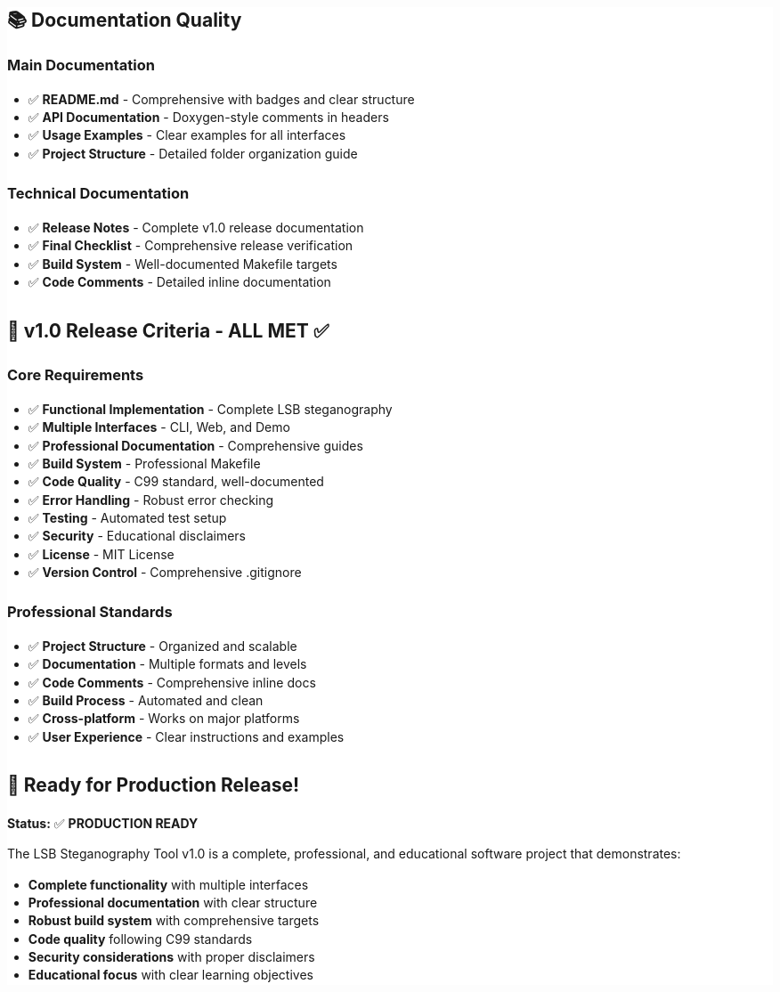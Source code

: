 ## 📚 Documentation Quality

### **Main Documentation**
- ✅ **README.md** - Comprehensive with badges and clear structure
- ✅ **API Documentation** - Doxygen-style comments in headers
- ✅ **Usage Examples** - Clear examples for all interfaces
- ✅ **Project Structure** - Detailed folder organization guide

### **Technical Documentation**
- ✅ **Release Notes** - Complete v1.0 release documentation
- ✅ **Final Checklist** - Comprehensive release verification
- ✅ **Build System** - Well-documented Makefile targets
- ✅ **Code Comments** - Detailed inline documentation

## 🎯 v1.0 Release Criteria - ALL MET ✅

### **Core Requirements**
- ✅ **Functional Implementation** - Complete LSB steganography
- ✅ **Multiple Interfaces** - CLI, Web, and Demo
- ✅ **Professional Documentation** - Comprehensive guides
- ✅ **Build System** - Professional Makefile
- ✅ **Code Quality** - C99 standard, well-documented
- ✅ **Error Handling** - Robust error checking
- ✅ **Testing** - Automated test setup
- ✅ **Security** - Educational disclaimers
- ✅ **License** - MIT License
- ✅ **Version Control** - Comprehensive .gitignore

### **Professional Standards**
- ✅ **Project Structure** - Organized and scalable
- ✅ **Documentation** - Multiple formats and levels
- ✅ **Code Comments** - Comprehensive inline docs
- ✅ **Build Process** - Automated and clean
- ✅ **Cross-platform** - Works on major platforms
- ✅ **User Experience** - Clear instructions and examples

## 🚀 Ready for Production Release!

**Status:** ✅ **PRODUCTION READY**

The LSB Steganography Tool v1.0 is a complete, professional, and educational software project that demonstrates:

- **Complete functionality** with multiple interfaces
- **Professional documentation** with clear structure
- **Robust build system** with comprehensive targets
- **Code quality** following C99 standards
- **Security considerations** with proper disclaimers
- **Educational focus** with clear learning objectives
